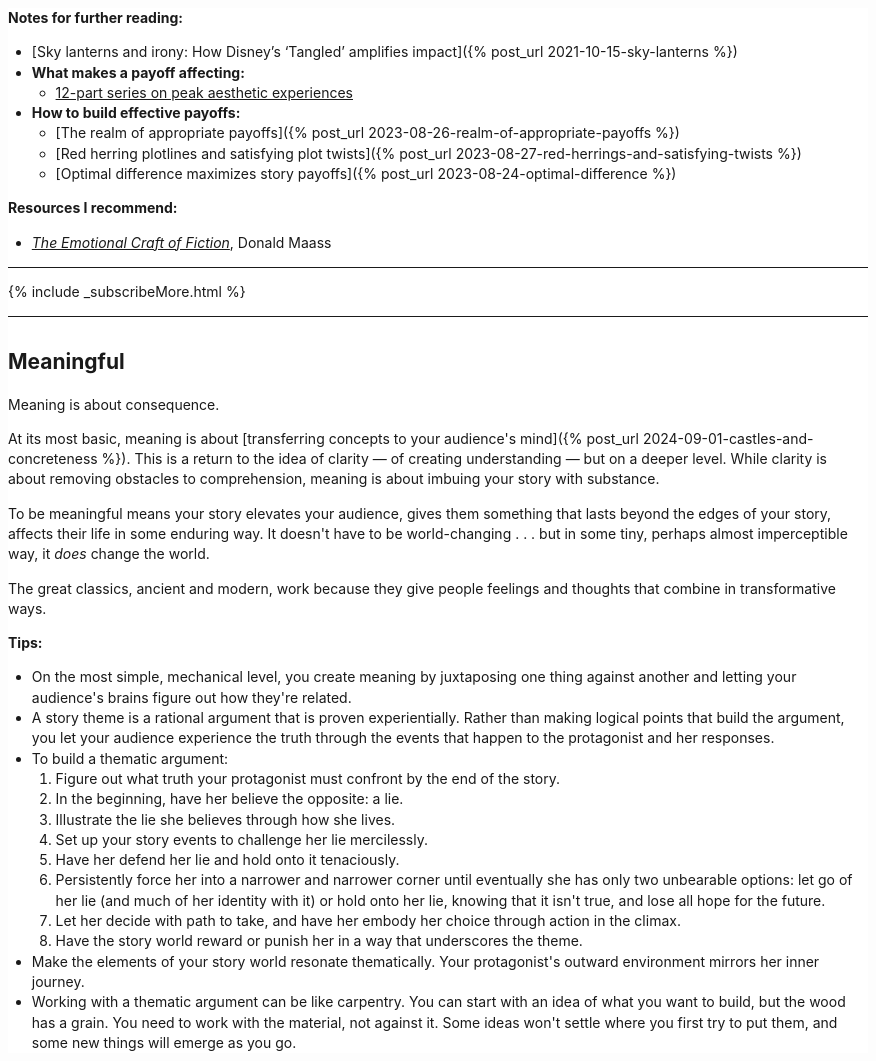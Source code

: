 **Notes for further reading:**
- [Sky lanterns and irony: How Disney’s ‘Tangled’ amplifies impact]({% post_url 2021-10-15-sky-lanterns %})
- **What makes a payoff affecting:**
  - [12-part series on peak aesthetic experiences](/tag/peak+aesthetic+experiences.html)
- **How to build effective payoffs:**
  - [The realm of appropriate payoffs]({% post_url 2023-08-26-realm-of-appropriate-payoffs %})
  - [Red herring plotlines and satisfying plot twists]({% post_url 2023-08-27-red-herrings-and-satisfying-twists %})
  - [Optimal difference maximizes story payoffs]({% post_url 2023-08-24-optimal-difference %})

**Resources I recommend:**
- [_The Emotional Craft of Fiction_](https://www.goodreads.com/book/show/28915986-the-emotional-craft-of-fiction?from_search=true&from_srp=true&qid=qpDa54ETUT&rank=1), Donald Maass

---

{% include _subscribeMore.html %}

---

## Meaningful

Meaning is about consequence. 

At its most basic, meaning is about [transferring concepts to your audience's mind]({% post_url 2024-09-01-castles-and-concreteness %}). This is a return to the idea of clarity — of creating understanding — but on a deeper level. While clarity is about removing obstacles to comprehension, meaning is about imbuing your story with substance.

To be meaningful means your story elevates your audience, gives them something that lasts beyond the edges of your story, affects their life in some enduring way. It doesn't have to be world-changing . . . but in some tiny, perhaps almost imperceptible way, it _does_ change the world. 

The great classics, ancient and modern, work because they give people feelings and thoughts that combine in transformative ways.

**Tips:**

- On the most simple, mechanical level, you create meaning by juxtaposing one thing against another and letting your audience's brains figure out how they're related.
- A story theme is a rational argument that is proven experientially. Rather than making logical points that build the argument, you let your audience experience the truth through the events that happen to the protagonist and her responses.
- To build a thematic argument: 
  1. Figure out what truth your protagonist must confront by the end of the story. 
  2. In the beginning, have her believe the opposite: a lie. 
  3. Illustrate the lie she believes through how she lives. 
  4. Set up your story events to challenge her lie mercilessly. 
  5. Have her defend her lie and hold onto it tenaciously. 
  6. Persistently force her into a narrower and narrower corner until eventually she has only two unbearable options: let go of her lie (and much of her identity with it) or hold onto her lie, knowing that it isn't true, and lose all hope for the future.
  7. Let her decide with path to take, and have her embody her choice through action in the climax. 
  8. Have the story world reward or punish her in a way that underscores the theme.
- Make the elements of your story world resonate thematically. Your protagonist's outward environment mirrors her inner journey.
- Working with a thematic argument can be like carpentry. You can start with an idea of what you want to build, but the wood has a grain. You need to work with the material, not against it. Some ideas won't settle where you first try to put them, and some new things will emerge as you go.
